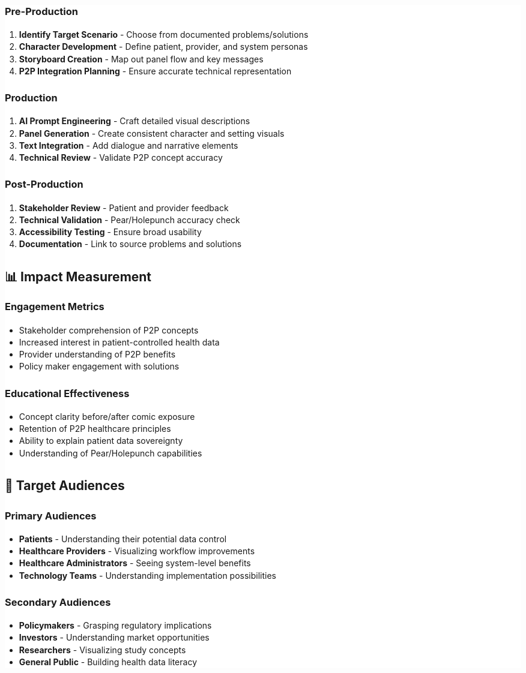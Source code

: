 ### Pre-Production

1. **Identify Target Scenario** - Choose from documented problems/solutions
2. **Character Development** - Define patient, provider, and system personas
3. **Storyboard Creation** - Map out panel flow and key messages
4. **P2P Integration Planning** - Ensure accurate technical representation

### Production

1. **AI Prompt Engineering** - Craft detailed visual descriptions
2. **Panel Generation** - Create consistent character and setting visuals
3. **Text Integration** - Add dialogue and narrative elements
4. **Technical Review** - Validate P2P concept accuracy

### Post-Production

1. **Stakeholder Review** - Patient and provider feedback
2. **Technical Validation** - Pear/Holepunch accuracy check
3. **Accessibility Testing** - Ensure broad usability
4. **Documentation** - Link to source problems and solutions

## 📊 Impact Measurement

### Engagement Metrics

- Stakeholder comprehension of P2P concepts
- Increased interest in patient-controlled health data
- Provider understanding of P2P benefits
- Policy maker engagement with solutions

### Educational Effectiveness

- Concept clarity before/after comic exposure
- Retention of P2P healthcare principles
- Ability to explain patient data sovereignty
- Understanding of Pear/Holepunch capabilities

## 🎯 Target Audiences

### Primary Audiences

- **Patients** - Understanding their potential data control
- **Healthcare Providers** - Visualizing workflow improvements
- **Healthcare Administrators** - Seeing system-level benefits
- **Technology Teams** - Understanding implementation possibilities

### Secondary Audiences

- **Policymakers** - Grasping regulatory implications
- **Investors** - Understanding market opportunities
- **Researchers** - Visualizing study concepts
- **General Public** - Building health data literacy

